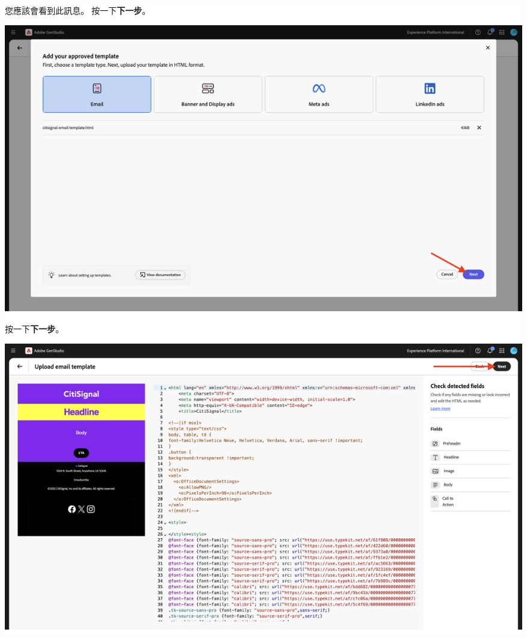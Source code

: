 您應該會看到此訊息。 按一下&#x200B;**下一步**。

![GSPeM](./images/gspem156.png)

按一下&#x200B;**下一步**。

![GSPeM](./images/gspem157.png)
